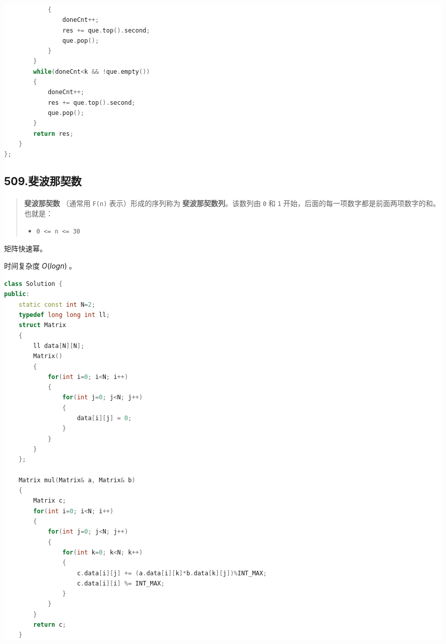 ```c++
            {
                doneCnt++;
                res += que.top().second;
                que.pop();
            }
        }
        while(doneCnt<k && !que.empty())
        {
            doneCnt++;
            res += que.top().second;
            que.pop();
        }
        return res;
    }
};
```



## 509.斐波那契数

>**斐波那契数** （通常用 `F(n)` 表示）形成的序列称为 **斐波那契数列**。该数列由 `0` 和 `1` 开始，后面的每一项数字都是前面两项数字的和。也就是：
>
>- `0 <= n <= 30`

矩阵快速幂。

时间复杂度 $O(logn)$ 。

```c++
class Solution {
public:
    static const int N=2;
    typedef long long int ll;
    struct Matrix
    {
        ll data[N][N];
        Matrix()
        {
            for(int i=0; i<N; i++)
            {
                for(int j=0; j<N; j++)
                {
                    data[i][j] = 0;
                }
            }
        }
    };
    
    Matrix mul(Matrix& a, Matrix& b)
    {
        Matrix c;
        for(int i=0; i<N; i++)
        {
            for(int j=0; j<N; j++)
            {
                for(int k=0; k<N; k++)
                {
                    c.data[i][j] += (a.data[i][k]*b.data[k][j])%INT_MAX;
                    c.data[i][i] %= INT_MAX;
                }
            }
        }
        return c;
    }
```